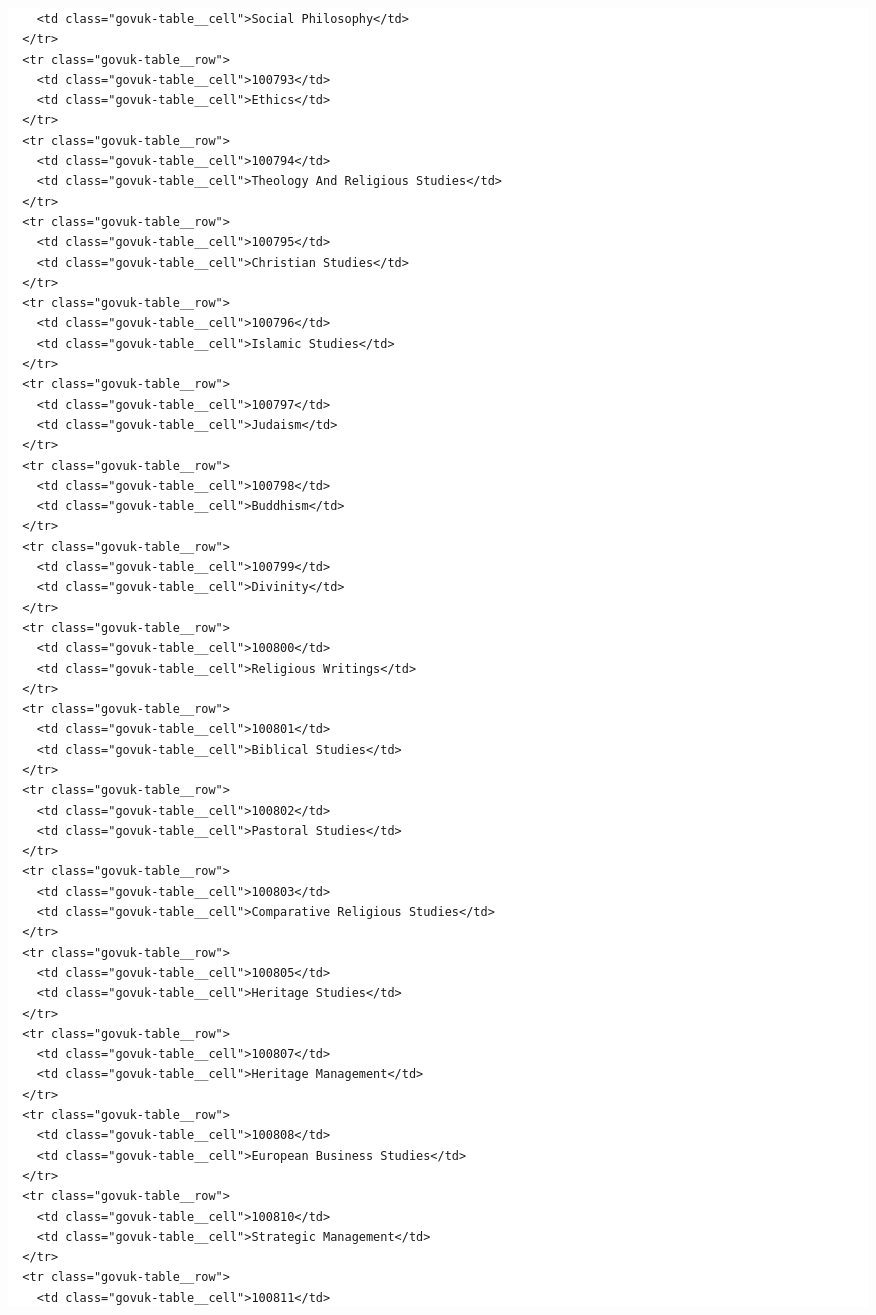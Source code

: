         <td class="govuk-table__cell">Social Philosophy</td>
      </tr>
      <tr class="govuk-table__row">
        <td class="govuk-table__cell">100793</td>
        <td class="govuk-table__cell">Ethics</td>
      </tr>
      <tr class="govuk-table__row">
        <td class="govuk-table__cell">100794</td>
        <td class="govuk-table__cell">Theology And Religious Studies</td>
      </tr>
      <tr class="govuk-table__row">
        <td class="govuk-table__cell">100795</td>
        <td class="govuk-table__cell">Christian Studies</td>
      </tr>
      <tr class="govuk-table__row">
        <td class="govuk-table__cell">100796</td>
        <td class="govuk-table__cell">Islamic Studies</td>
      </tr>
      <tr class="govuk-table__row">
        <td class="govuk-table__cell">100797</td>
        <td class="govuk-table__cell">Judaism</td>
      </tr>
      <tr class="govuk-table__row">
        <td class="govuk-table__cell">100798</td>
        <td class="govuk-table__cell">Buddhism</td>
      </tr>
      <tr class="govuk-table__row">
        <td class="govuk-table__cell">100799</td>
        <td class="govuk-table__cell">Divinity</td>
      </tr>
      <tr class="govuk-table__row">
        <td class="govuk-table__cell">100800</td>
        <td class="govuk-table__cell">Religious Writings</td>
      </tr>
      <tr class="govuk-table__row">
        <td class="govuk-table__cell">100801</td>
        <td class="govuk-table__cell">Biblical Studies</td>
      </tr>
      <tr class="govuk-table__row">
        <td class="govuk-table__cell">100802</td>
        <td class="govuk-table__cell">Pastoral Studies</td>
      </tr>
      <tr class="govuk-table__row">
        <td class="govuk-table__cell">100803</td>
        <td class="govuk-table__cell">Comparative Religious Studies</td>
      </tr>
      <tr class="govuk-table__row">
        <td class="govuk-table__cell">100805</td>
        <td class="govuk-table__cell">Heritage Studies</td>
      </tr>
      <tr class="govuk-table__row">
        <td class="govuk-table__cell">100807</td>
        <td class="govuk-table__cell">Heritage Management</td>
      </tr>
      <tr class="govuk-table__row">
        <td class="govuk-table__cell">100808</td>
        <td class="govuk-table__cell">European Business Studies</td>
      </tr>
      <tr class="govuk-table__row">
        <td class="govuk-table__cell">100810</td>
        <td class="govuk-table__cell">Strategic Management</td>
      </tr>
      <tr class="govuk-table__row">
        <td class="govuk-table__cell">100811</td>